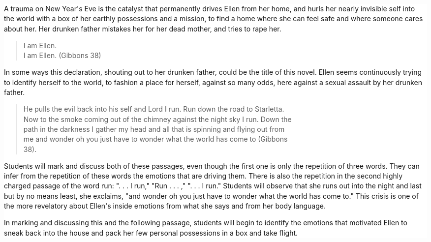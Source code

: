   A trauma on New Year's Eve is the catalyst that permanently drives Ellen from her home, and hurls her nearly invisible self into the world with a box of her earthly possessions and a mission, to find a home where she can feel safe and where someone cares about her. Her drunken father mistakes her for her dead mother, and tries to rape her.
 </p>

<blockquote>
  <dl>
   <dt>
    I am Ellen.
    <dt>
     I am Ellen.  (Gibbons 38)
    </dt>
   </dt>
  </dl>
 </blockquote>
 <p>
  In some ways this declaration, shouting out to her drunken father, could be the title of this novel. Ellen seems continuously trying to identify herself to the world, to fashion a place for herself, against so many odds, here against a sexual assault by her drunken father.
 </p>

<blockquote>
  <dl>
   <dt>
    He pulls the evil back into his self and Lord I run. Run down the road to Starletta.
    <dt>
     Now to the smoke coming out of the chimney against the night sky I run. Down the
     <dt>
      path in the darkness I gather my head and all that is spinning and flying out from
      <dt>
       me and wonder oh you just have to wonder what the world has come to  (Gibbons
       <dt>
        38).
       </dt>
      </dt>
     </dt>
    </dt>
   </dt>
  </dl>
 </blockquote>
 <p>
  Students will mark and discuss both of these passages, even though the first one is only the repetition of three words. They can infer from the repetition of these words the emotions that are driving them. There is also the repetition in the second highly charged passage of the word run: ". . . I run," "Run . . . ,"  ".  .  . I run."  Students will observe that she runs out into the night and last but by no means least, she exclaims, "and wonder oh you just have to wonder what the world has come to." This crisis is one of the more revelatory about Ellen's inside emotions from what she says and from her body language.
 </p>
<p>
  In marking and discussing this and the following passage, students will begin to identify the emotions that motivated Ellen to sneak back into the house and pack her few personal possessions in a box and take flight.
 </p>
